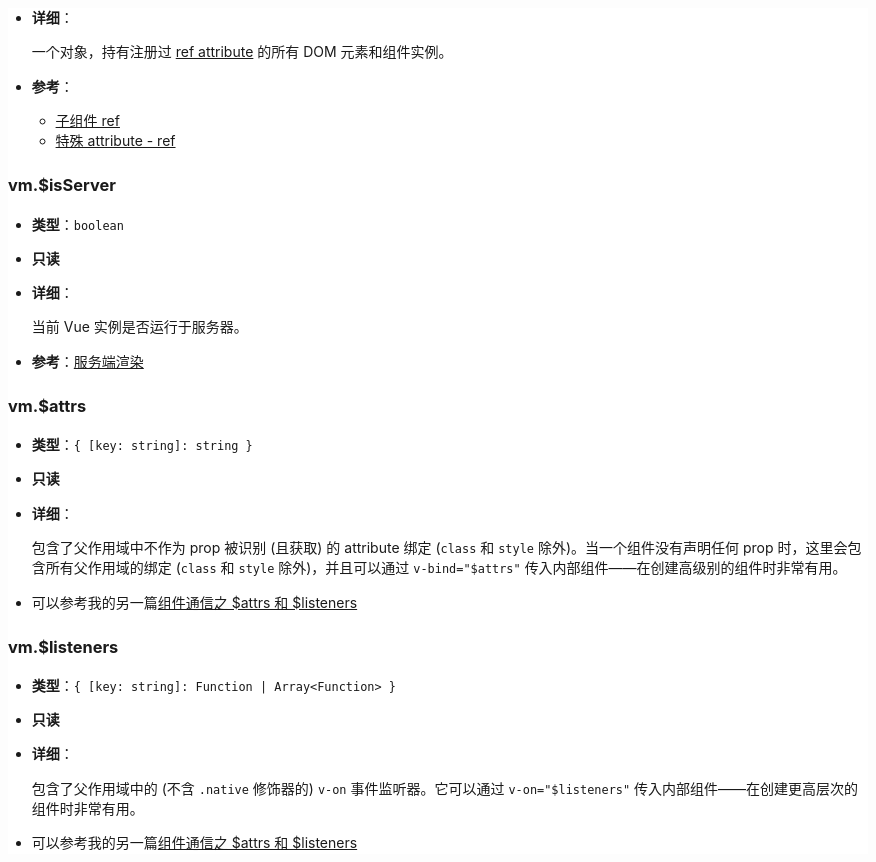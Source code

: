 - **详细**：

  一个对象，持有注册过 [ref attribute](https://cn.vuejs.org/v2/api/?#ref) 的所有 DOM 元素和组件实例。

- **参考**：

  - [子组件 ref](https://cn.vuejs.org/v2/guide/components-edge-cases.html#访问子组件实例或子元素)
  - [特殊 attribute - ref](https://cn.vuejs.org/v2/api/?#ref)

### vm.$isServer

- **类型**：`boolean`

- **只读**

- **详细**：

  当前 Vue 实例是否运行于服务器。

- **参考**：[服务端渲染](https://cn.vuejs.org/v2/guide/ssr.html)

### vm.$attrs

- **类型**：`{ [key: string]: string }`

- **只读**

- **详细**：

  包含了父作用域中不作为 prop 被识别 (且获取) 的 attribute 绑定 (`class` 和 `style` 除外)。当一个组件没有声明任何 prop 时，这里会包含所有父作用域的绑定 (`class` 和 `style` 除外)，并且可以通过 `v-bind="$attrs"` 传入内部组件——在创建高级别的组件时非常有用。

- 可以参考我的另一篇[组件通信之 $attrs 和 $listeners](https://ctrlwin.github.io/blog/pages/c38904/)

### vm.$listeners

- **类型**：`{ [key: string]: Function | Array<Function> }`

- **只读**

- **详细**：

  包含了父作用域中的 (不含 `.native` 修饰器的) `v-on` 事件监听器。它可以通过 `v-on="$listeners"` 传入内部组件——在创建更高层次的组件时非常有用。

* 可以参考我的另一篇[组件通信之 $attrs 和 $listeners](https://ctrlwin.github.io/blog/pages/c38904/)